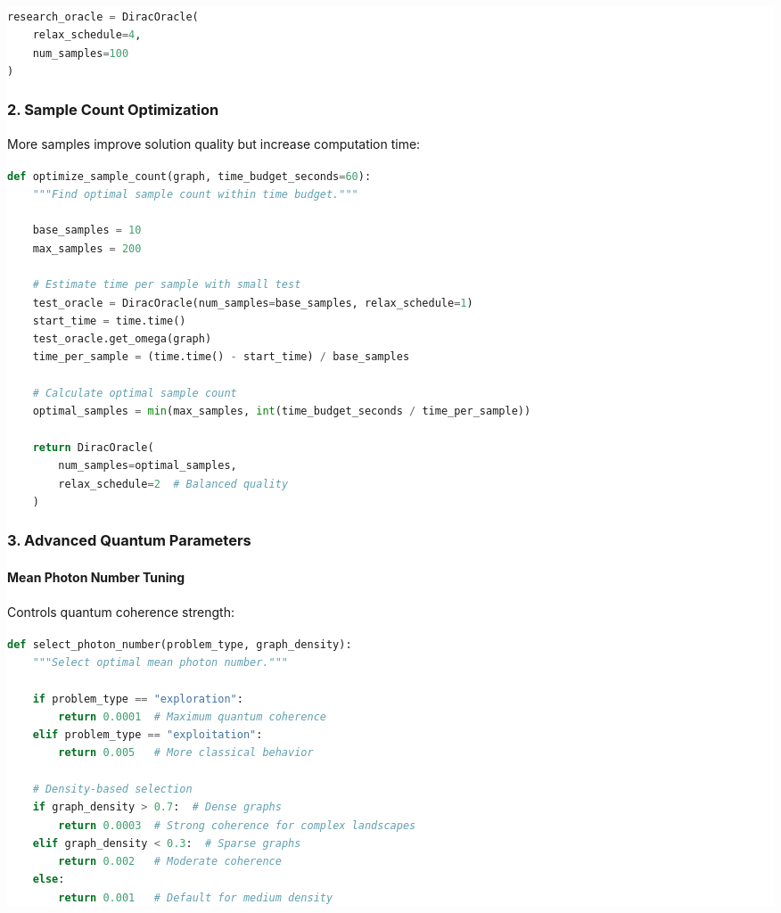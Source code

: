 ```python
research_oracle = DiracOracle(
    relax_schedule=4,
    num_samples=100
)
```

### 2. Sample Count Optimization

More samples improve solution quality but increase computation time:

```python
def optimize_sample_count(graph, time_budget_seconds=60):
    """Find optimal sample count within time budget."""
    
    base_samples = 10
    max_samples = 200
    
    # Estimate time per sample with small test
    test_oracle = DiracOracle(num_samples=base_samples, relax_schedule=1)
    start_time = time.time()
    test_oracle.get_omega(graph)
    time_per_sample = (time.time() - start_time) / base_samples
    
    # Calculate optimal sample count
    optimal_samples = min(max_samples, int(time_budget_seconds / time_per_sample))
    
    return DiracOracle(
        num_samples=optimal_samples,
        relax_schedule=2  # Balanced quality
    )
```

### 3. Advanced Quantum Parameters

#### Mean Photon Number Tuning

Controls quantum coherence strength:

```python
def select_photon_number(problem_type, graph_density):
    """Select optimal mean photon number."""
    
    if problem_type == "exploration":
        return 0.0001  # Maximum quantum coherence
    elif problem_type == "exploitation":
        return 0.005   # More classical behavior
    
    # Density-based selection
    if graph_density > 0.7:  # Dense graphs
        return 0.0003  # Strong coherence for complex landscapes
    elif graph_density < 0.3:  # Sparse graphs  
        return 0.002   # Moderate coherence
    else:
        return 0.001   # Default for medium density
```
